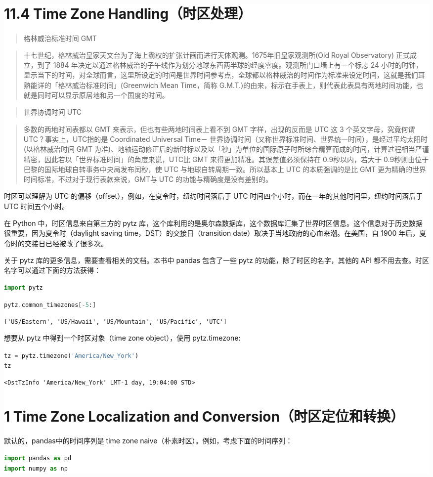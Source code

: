 

# 11.4 Time Zone Handling（时区处理）

> 格林威治标准时间 GMT

> 十七世纪，格林威治皇家天文台为了海上霸权的扩张计画而进行天体观测。1675年旧皇家观测所(Old Royal Observatory) 正式成立，到了 1884 年决定以通过格林威治的子午线作为划分地球东西两半球的经度零度。观测所门口墙上有一个标志 24 小时的时钟，显示当下的时间，对全球而言，这里所设定的时间是世界时间参考点，全球都以格林威治的时间作为标准来设定时间，这就是我们耳熟能详的「格林威治标准时间」(Greenwich Mean Time，简称 G.M.T.)的由来，标示在手表上，则代表此表具有两地时间功能，也就是同时可以显示原居地和另一个国度的时间。
 
 
> 世界协调时间 UTC

> 多数的两地时间表都以 GMT 来表示，但也有些两地时间表上看不到 GMT 字样，出现的反而是 UTC 这 3 个英文字母，究竟何谓 UTC？事实上，UTC指的是 Coordinated Universal Time－ 世界协调时间（又称世界标准时间、世界统一时间），是经过平均太阳时(以格林威治时间 GMT 为准)、地轴运动修正后的新时标以及以「秒」为单位的国际原子时所综合精算而成的时间，计算过程相当严谨精密，因此若以「世界标准时间」的角度来说，UTC比 GMT 来得更加精准。其误差值必须保持在 0.9秒以内，若大于 0.9秒则由位于巴黎的国际地球自转事务中央局发布闰秒，使 UTC 与地球自转周期一致。所以基本上 UTC 的本质强调的是比 GMT 更为精确的世界时间标准，不过对于现行表款来说，GMT与 UTC 的功能与精确度是没有差别的。

时区可以理解为 UTC 的偏移（offset），例如，在夏令时，纽约时间落后于 UTC 时间四个小时，而在一年的其他时间里，纽约时间落后于 UTC 时间五个小时。

在 Python 中，时区信息来自第三方的 pytz 库，这个库利用的是奥尔森数据库，这个数据库汇集了世界时区信息。这个信息对于历史数据很重要，因为夏令时（daylight saving time，DST）的交接日（transition date）取决于当地政府的心血来潮。在美国，自 1900 年后，夏令时的交接日已经被改了很多次。

关于 pytz 库的更多信息，需要查看相关的文档。本书中 pandas 包含了一些 pytz 的功能，除了时区的名字，其他的 API 都不用去查。时区名字可以通过下面的方法获得：


```Python
import pytz
```


```Python
pytz.common_timezones[-5:]
```




    ['US/Eastern', 'US/Hawaii', 'US/Mountain', 'US/Pacific', 'UTC']



想要从 pytz 中得到一个时区对象（time zone object），使用 pytz.timezone:


```Python
tz = pytz.timezone('America/New_York')
tz
```




    <DstTzInfo 'America/New_York' LMT-1 day, 19:04:00 STD>



# 1 Time Zone Localization and Conversion（时区定位和转换）

默认的，pandas中的时间序列是 time zone naive（朴素时区）。例如，考虑下面的时间序列：


```Python
import pandas as pd
import numpy as np
```
